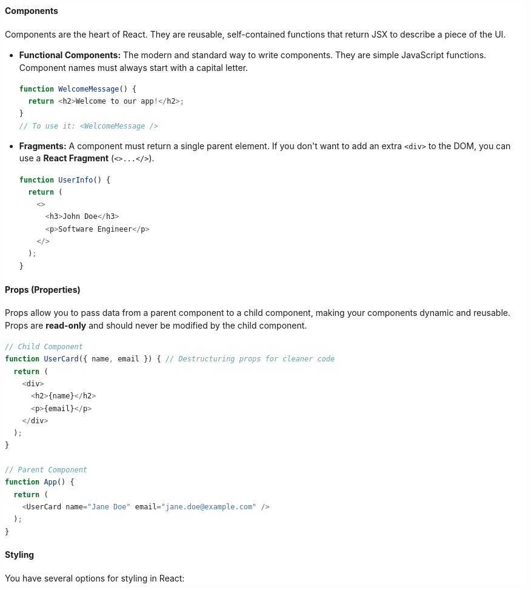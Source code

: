 #### **Components**

Components are the heart of React. They are reusable, self-contained functions that return JSX to describe a piece of the UI.

  * **Functional Components:** The modern and standard way to write components. They are simple JavaScript functions. Component names must always start with a capital letter.
    ```javascript
    function WelcomeMessage() {
      return <h2>Welcome to our app!</h2>;
    }
    // To use it: <WelcomeMessage />
    ```
  * **Fragments:** A component must return a single parent element. If you don't want to add an extra `<div>` to the DOM, you can use a **React Fragment** (`<>...</>`).
    ```javascript
    function UserInfo() {
      return (
        <>
          <h3>John Doe</h3>
          <p>Software Engineer</p>
        </>
      );
    }
    ```

#### **Props (Properties)**

Props allow you to pass data from a parent component to a child component, making your components dynamic and reusable. Props are **read-only** and should never be modified by the child component.

```javascript
// Child Component
function UserCard({ name, email }) { // Destructuring props for cleaner code
  return (
    <div>
      <h2>{name}</h2>
      <p>{email}</p>
    </div>
  );
}

// Parent Component
function App() {
  return (
    <UserCard name="Jane Doe" email="jane.doe@example.com" />
  );
}
```

#### **Styling**

You have several options for styling in React:
